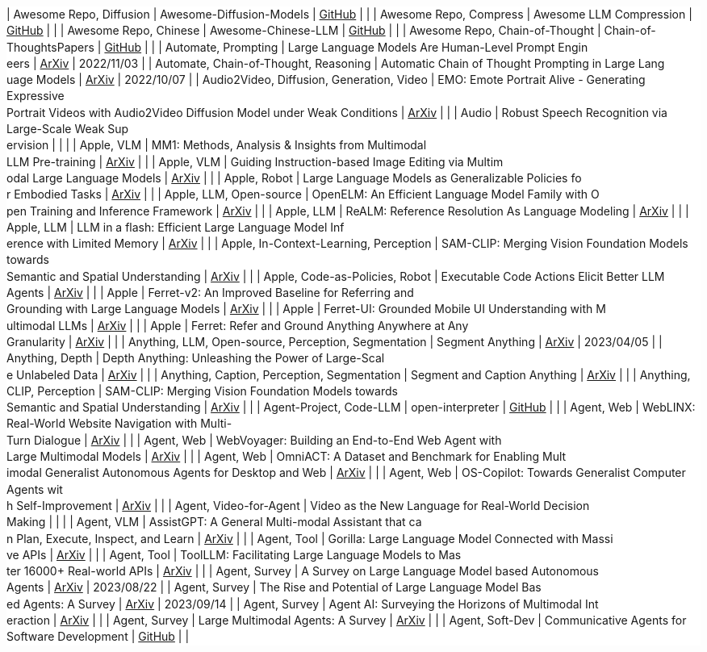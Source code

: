 | Awesome Repo, Diffusion | Awesome-Diffusion-Models | [GitHub](https://github.com/diff-usion/Awesome-Diffusion-Models) |  |
| Awesome Repo, Compress | Awesome LLM Compression | [GitHub](https://github.com/HuangOwen/Awesome-LLM-Compression) |  |
| Awesome Repo, Chinese | Awesome-Chinese-LLM | [GitHub](https://github.com/HqWu-HITCS/Awesome-Chinese-LLM) |  |
| Awesome Repo, Chain-of-Thought | Chain-of-ThoughtsPapers | [GitHub](https://github.com/Timothyxxx/Chain-of-ThoughtsPapers) |  |
| Automate, Prompting | Large Language Models Are Human-Level Prompt Engin<br>eers | [ArXiv](https://arxiv.org/abs/2211.01910) | 2022/11/03 |
| Automate, Chain-of-Thought, Reasoning | Automatic Chain of Thought Prompting in Large Lang<br>uage Models | [ArXiv](https://arxiv.org/abs/2210.03493) | 2022/10/07 |
| Audio2Video, Diffusion, Generation, Video | EMO: Emote Portrait Alive - Generating Expressive <br>Portrait Videos with Audio2Video Diffusion Model under Weak Conditions | [ArXiv](https://arxiv.org/pdf/2402.17485) |  |
| Audio | Robust Speech Recognition via Large-Scale Weak Sup<br>ervision |  |  |
| Apple, VLM | MM1: Methods, Analysis & Insights from Multimodal <br>LLM Pre-training | [ArXiv](https://arxiv.org/pdf/2403.09611) |  |
| Apple, VLM | Guiding Instruction-based Image Editing via Multim<br>odal Large Language Models | [ArXiv](https://arxiv.org/pdf/2309.17102) |  |
| Apple, Robot | Large Language Models as Generalizable Policies fo<br>r Embodied Tasks | [ArXiv](https://arxiv.org/pdf/2310.17722) |  |
| Apple, LLM, Open-source | OpenELM: An Efficient Language Model Family with O<br>pen Training and Inference Framework | [ArXiv](https://arxiv.org/pdf/2404.14619) |  |
| Apple, LLM | ReALM: Reference Resolution As Language Modeling | [ArXiv](https://arxiv.org/pdf/2403.20329) |  |
| Apple, LLM | LLM in a flash: Efficient Large Language Model Inf<br>erence with Limited Memory | [ArXiv](https://arxiv.org/abs/2312.11514) |  |
| Apple, In-Context-Learning, Perception | SAM-CLIP: Merging Vision Foundation Models towards<br> Semantic and Spatial Understanding | [ArXiv](https://arxiv.org/pdf/2310.15308) |  |
| Apple, Code-as-Policies, Robot | Executable Code Actions Elicit Better LLM Agents | [ArXiv](https://arxiv.org/pdf/2402.01030) |  |
| Apple | Ferret-v2: An Improved Baseline for Referring and <br>Grounding with Large Language Models | [ArXiv](https://arxiv.org/pdf/2404.07973) |  |
| Apple | Ferret-UI: Grounded Mobile UI Understanding with M<br>ultimodal LLMs | [ArXiv](https://arxiv.org/pdf/2404.05719) |  |
| Apple | Ferret: Refer and Ground Anything Anywhere at Any <br>Granularity | [ArXiv](https://arxiv.org/pdf/2310.07704) |  |
| Anything, LLM, Open-source, Perception, Segmentation | Segment Anything | [ArXiv](https://arxiv.org/abs/2304.02643) | 2023/04/05 |
| Anything, Depth | Depth Anything: Unleashing the Power of Large-Scal<br>e Unlabeled Data | [ArXiv](https://arxiv.org/pdf/2401.10891) |  |
| Anything, Caption, Perception, Segmentation | Segment and Caption Anything | [ArXiv](https://arxiv.org/abs/2312.00869) |  |
| Anything, CLIP, Perception | SAM-CLIP: Merging Vision Foundation Models towards<br> Semantic and Spatial Understanding | [ArXiv](https://arxiv.org/pdf/2310.15308) |  |
| Agent-Project, Code-LLM | open-interpreter | [GitHub](https://github.com/OpenInterpreter/open-interpreter) |  |
| Agent, Web | WebLINX: Real-World Website Navigation with Multi-<br>Turn Dialogue | [ArXiv](https://arxiv.org/pdf/2402.05930) |  |
| Agent, Web | WebVoyager: Building an End-to-End Web Agent with <br>Large Multimodal Models | [ArXiv](https://arxiv.org/pdf/2401.13919) |  |
| Agent, Web | OmniACT: A Dataset and Benchmark for Enabling Mult<br>imodal Generalist Autonomous Agents for Desktop and Web | [ArXiv](https://arxiv.org/abs/2402.17553) |  |
| Agent, Web | OS-Copilot: Towards Generalist Computer Agents wit<br>h Self-Improvement | [ArXiv](https://arxiv.org/abs/2402.07456) |  |
| Agent, Video-for-Agent | Video as the New Language for Real-World Decision <br>Making |  |  |
| Agent, VLM | AssistGPT: A General Multi-modal Assistant that ca<br>n Plan, Execute, Inspect, and Learn | [ArXiv](https://arxiv.org/abs//2306.08640) |  |
| Agent, Tool | Gorilla: Large Language Model Connected with Massi<br>ve APIs | [ArXiv](https://arxiv.org/pdf/2305.15334) |  |
| Agent, Tool | ToolLLM: Facilitating Large Language Models to Mas<br>ter 16000+ Real-world APIs | [ArXiv](https://arxiv.org/pdf/2307.16789) |  |
| Agent, Survey | A Survey on Large Language Model based Autonomous <br>Agents | [ArXiv](https://arxiv.org/abs/2308.11432) | 2023/08/22 |
| Agent, Survey | The Rise and Potential of Large Language Model Bas<br>ed Agents: A Survey | [ArXiv](https://arxiv.org/abs/2309.07864) | 2023/09/14 |
| Agent, Survey | Agent AI: Surveying the Horizons of Multimodal Int<br>eraction | [ArXiv](https://arxiv.org/pdf/2401.03568) |  |
| Agent, Survey | Large Multimodal Agents: A Survey | [ArXiv](https://arxiv.org/pdf/2402.15116) |  |
| Agent, Soft-Dev | Communicative Agents for Software Development | [GitHub](https://github.com/OpenBMB/ChatDev) |  |